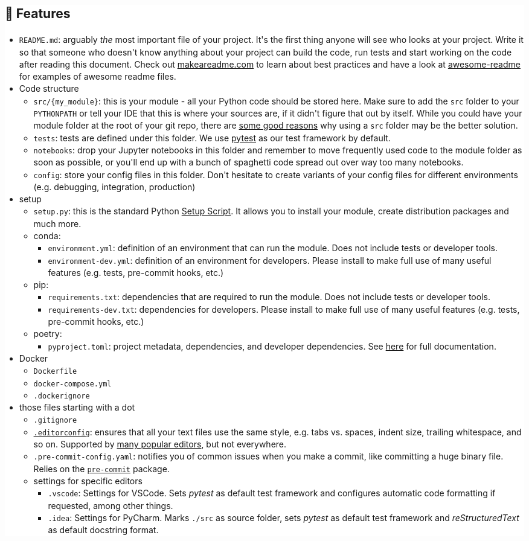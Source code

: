 ## 🌟 Features

* `README.md`: arguably *the* most important file of your project. It's the first thing anyone will see who looks at your project. Write it so that someone who doesn't know anything about your project can build the code, run tests and start working on the code after reading this document. Check out [makeareadme.com](https://www.makeareadme.com/) to learn about best practices and have a look at [awesome-readme](https://github.com/matiassingers/awesome-readme) for examples of awesome readme files.
* Code structure
  - `src/{my_module}`: this is your module - all your Python code should be stored here. Make sure to add the `src` folder to your `PYTHONPATH` or tell your IDE that this is where your sources are, if it didn't figure that out by itself. While you could have your module folder at the root of your git repo, there are [some good reasons](https://blog.ionelmc.ro/2014/05/25/python-packaging/#the-structure) why using a `src` folder may be the better solution.
  - `tests`: tests are defined under this folder. We use [pytest](https://docs.pytest.org/) as our test framework by default.
  - `notebooks`: drop your Jupyter notebooks in this folder and remember to move frequently used code to the module folder as soon as possible, or you'll end up with a bunch of spaghetti code spread out over way too many notebooks.
  - `config`: store your config files in this folder. Don't hesitate to create variants of your config files for different environments (e.g. debugging, integration, production)
* setup
  - `setup.py`: this is the standard Python [Setup Script](https://setuptools.readthedocs.io/en/latest/setuptools.html). It allows you to install your module, create distribution packages and much more.
  - conda:
    * `environment.yml`: definition of an environment that can run the module. Does not include tests or developer tools.
    * `environment-dev.yml`: definition of an environment for developers. Please install to make full use of many useful features (e.g. tests, pre-commit hooks, etc.)
  - pip:
    * `requirements.txt`: dependencies that are required to run the module. Does not include tests or developer tools.
    * `requirements-dev.txt`: dependencies for developers. Please install to make full use of many useful features (e.g. tests, pre-commit hooks, etc.)
  - poetry:
    * `pyproject.toml`: project metadata, dependencies, and developer dependencies. See [here](https://python-poetry.org/docs/pyproject/) for full documentation.
* Docker
  - `Dockerfile`
  - `docker-compose.yml`
  - `.dockerignore`
* those files starting with a dot
  - `.gitignore`
  - [`.editorconfig`](https://editorconfig.org/): ensures that all your text files use the same style, e.g. tabs vs. spaces, indent size, trailing whitespace, and so on. Supported by [many popular editors](https://editorconfig.org/#download), but not everywhere.
  - `.pre-commit-config.yaml`: notifies you of common issues when you make a commit, like committing a huge binary file. Relies on the [`pre-commit`](https://pre-commit.com/) package.
  - settings for specific editors
    * `.vscode`: Settings for VSCode. Sets *pytest* as default test framework and configures automatic code formatting if requested, among other things.
    * `.idea`: Settings for PyCharm. Marks `./src` as source folder, sets *pytest* as default test framework and *reStructuredText* as default docstring format.
